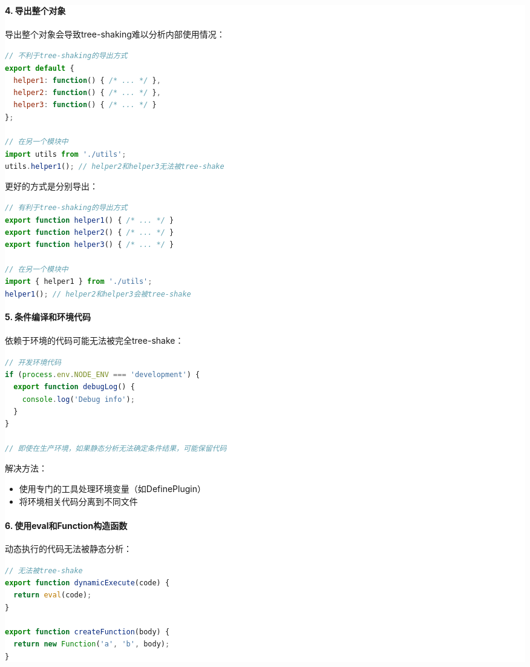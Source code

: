 #### 4. 导出整个对象

导出整个对象会导致tree-shaking难以分析内部使用情况：

```js
// 不利于tree-shaking的导出方式
export default {
  helper1: function() { /* ... */ },
  helper2: function() { /* ... */ },
  helper3: function() { /* ... */ }
};

// 在另一个模块中
import utils from './utils';
utils.helper1(); // helper2和helper3无法被tree-shake
```

更好的方式是分别导出：

```js
// 有利于tree-shaking的导出方式
export function helper1() { /* ... */ }
export function helper2() { /* ... */ }
export function helper3() { /* ... */ }

// 在另一个模块中
import { helper1 } from './utils';
helper1(); // helper2和helper3会被tree-shake
```

#### 5. 条件编译和环境代码

依赖于环境的代码可能无法被完全tree-shake：

```js
// 开发环境代码
if (process.env.NODE_ENV === 'development') {
  export function debugLog() {
    console.log('Debug info');
  }
}

// 即使在生产环境，如果静态分析无法确定条件结果，可能保留代码
```

解决方法：
- 使用专门的工具处理环境变量（如DefinePlugin）
- 将环境相关代码分离到不同文件

#### 6. 使用eval和Function构造函数

动态执行的代码无法被静态分析：

```js
// 无法被tree-shake
export function dynamicExecute(code) {
  return eval(code);
}

export function createFunction(body) {
  return new Function('a', 'b', body);
}
```
